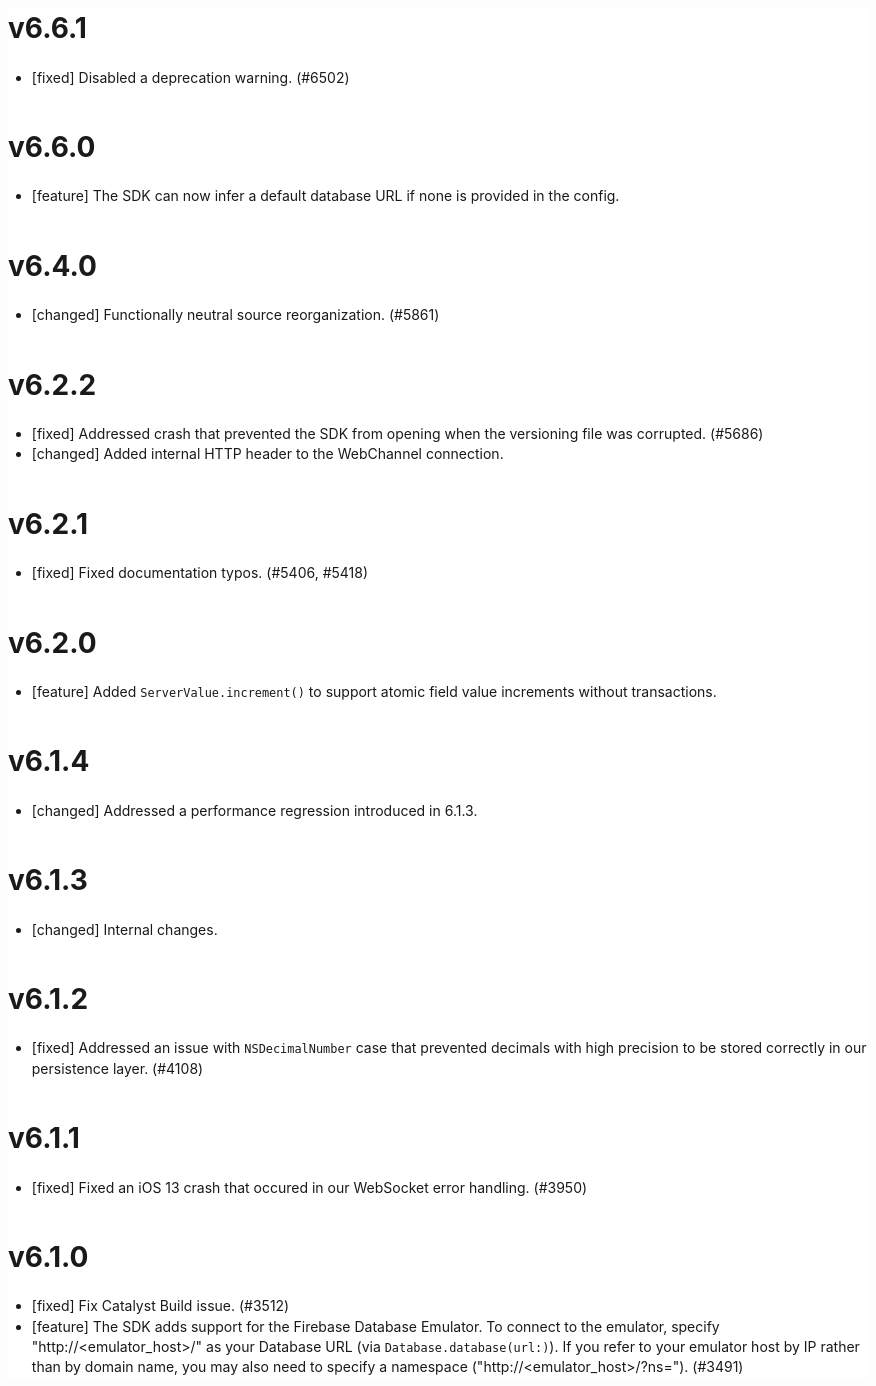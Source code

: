 # v6.6.1
- [fixed] Disabled a deprecation warning. (#6502)

# v6.6.0
- [feature] The SDK can now infer a default database URL if none is provided in
  the config.

# v6.4.0
- [changed] Functionally neutral source reorganization. (#5861)

# v6.2.2
- [fixed] Addressed crash that prevented the SDK from opening when the versioning file was
  corrupted. (#5686)
- [changed] Added internal HTTP header to the WebChannel connection.


# v6.2.1
- [fixed] Fixed documentation typos. (#5406, #5418)

# v6.2.0
- [feature] Added `ServerValue.increment()` to support atomic field value increments
  without transactions.

# v6.1.4
- [changed] Addressed a performance regression introduced in 6.1.3.

# v6.1.3
- [changed] Internal changes.

# v6.1.2
- [fixed] Addressed an issue with `NSDecimalNumber` case that prevented decimals with
  high precision to be stored correctly in our persistence layer. (#4108)

# v6.1.1
- [fixed] Fixed an iOS 13 crash that occured in our WebSocket error handling. (#3950)

# v6.1.0
- [fixed] Fix Catalyst Build issue. (#3512)
- [feature] The SDK adds support for the Firebase Database Emulator. To connect
  to the emulator, specify "http://<emulator_host>/" as your Database URL
  (via `Database.database(url:)`).
  If you refer to your emulator host by IP rather than by domain name, you may
  also need to specify a namespace ("http://<emulator_host>/?ns=<namespace>"). (#3491)

